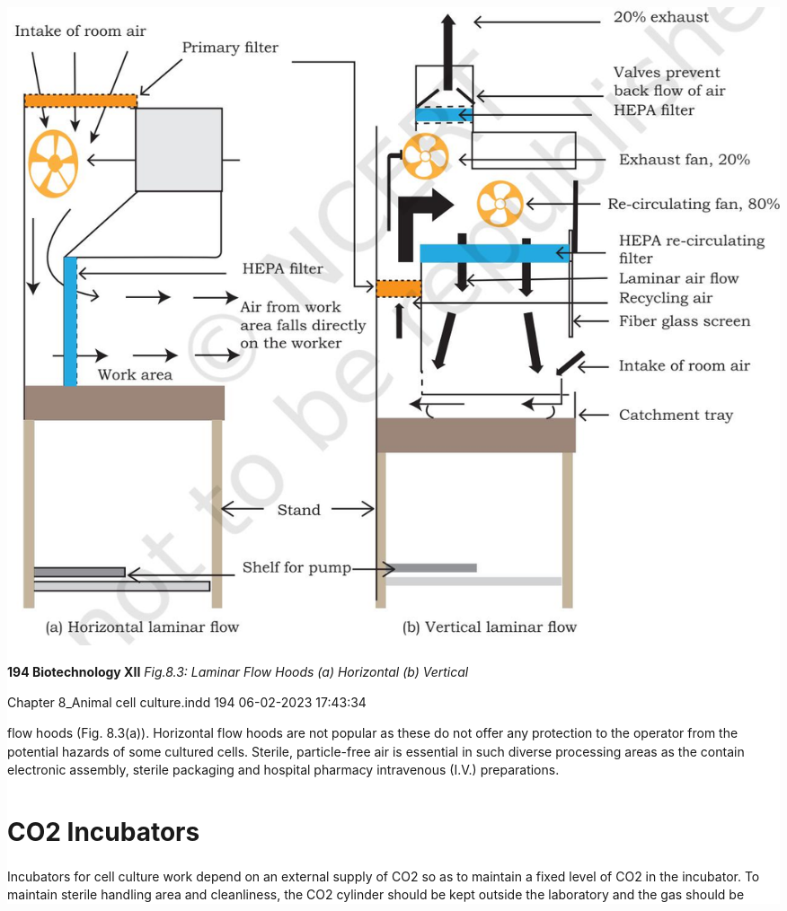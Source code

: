 ![](_page_9_Figure_1.jpeg)

**194 Biotechnology XII** *Fig.8.3: Laminar Flow Hoods (a) Horizontal (b) Vertical*

Chapter 8_Animal cell culture.indd 194 06-02-2023 17:43:34

flow hoods (Fig. 8.3(a)). Horizontal flow hoods are not popular as these do not offer any protection to the operator from the potential hazards of some cultured cells. Sterile, particle-free air is essential in such diverse processing areas as the contain electronic assembly, sterile packaging and hospital pharmacy intravenous (I.V.) preparations.

# **CO2 Incubators**

Incubators for cell culture work depend on an external supply of CO2 so as to maintain a fixed level of CO2 in the incubator. To maintain sterile handling area and cleanliness, the CO2 cylinder should be kept outside the laboratory and the gas should be
